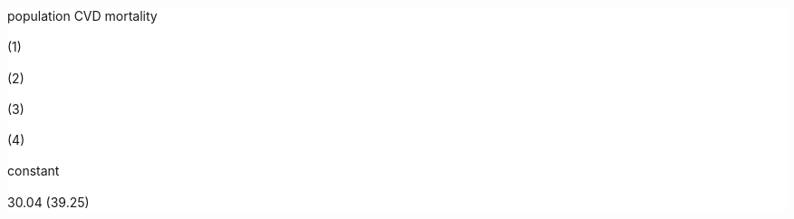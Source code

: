 </td>

<td>

population CVD mortality

</td>

</tr>

<tr>

<td style="text-align:left">

</td>

<td>

(1)

</td>

<td>

(2)

</td>

<td>

(3)

</td>

<td>

(4)

</td>

</tr>

<tr>

<td colspan="5" style="border-bottom: 1px solid black">

</td>

</tr>

<tr>

<td style="text-align:left">

constant

</td>

<td>

30.04 (39.25)

</td>

<td>
